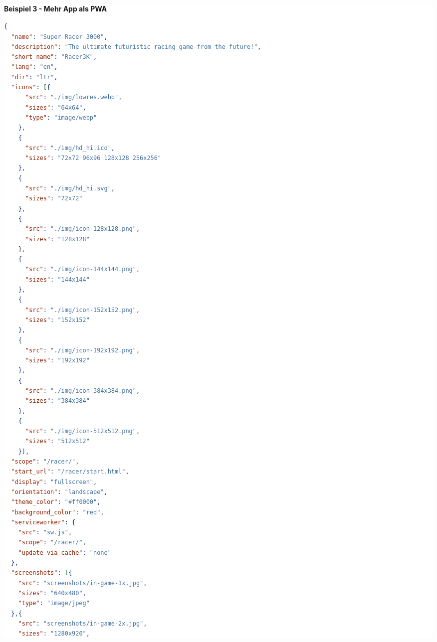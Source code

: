 
**Beispiel 3 - Mehr App als PWA**
```json
{
  "name": "Super Racer 3000",
  "description": "The ultimate futuristic racing game from the future!",
  "short_name": "Racer3K",
  "lang": "en",
  "dir": "ltr",
  "icons": [{
      "src": "./img/lowres.webp",
      "sizes": "64x64",
      "type": "image/webp"
    },
    {
      "src": "./img/hd_hi.ico",
      "sizes": "72x72 96x96 128x128 256x256"
    },
    {
      "src": "./img/hd_hi.svg",
      "sizes": "72x72"
    },
    {
      "src": "./img/icon-128x128.png",
      "sizes": "128x128"
    },
    {
      "src": "./img/icon-144x144.png",
      "sizes": "144x144"
    },
    {
      "src": "./img/icon-152x152.png",
      "sizes": "152x152"
    },
    {
      "src": "./img/icon-192x192.png",
      "sizes": "192x192"
    },
    {
      "src": "./img/icon-384x384.png",
      "sizes": "384x384"
    },
    {
      "src": "./img/icon-512x512.png",
      "sizes": "512x512"
    }],
  "scope": "/racer/",
  "start_url": "/racer/start.html",
  "display": "fullscreen",
  "orientation": "landscape",
  "theme_color": "#ff0000",
  "background_color": "red",
  "serviceworker": {
    "src": "sw.js",
    "scope": "/racer/",
    "update_via_cache": "none"
  },
  "screenshots": [{
    "src": "screenshots/in-game-1x.jpg",
    "sizes": "640x480",
    "type": "image/jpeg"
  },{
    "src": "screenshots/in-game-2x.jpg",
    "sizes": "1280x920",
```